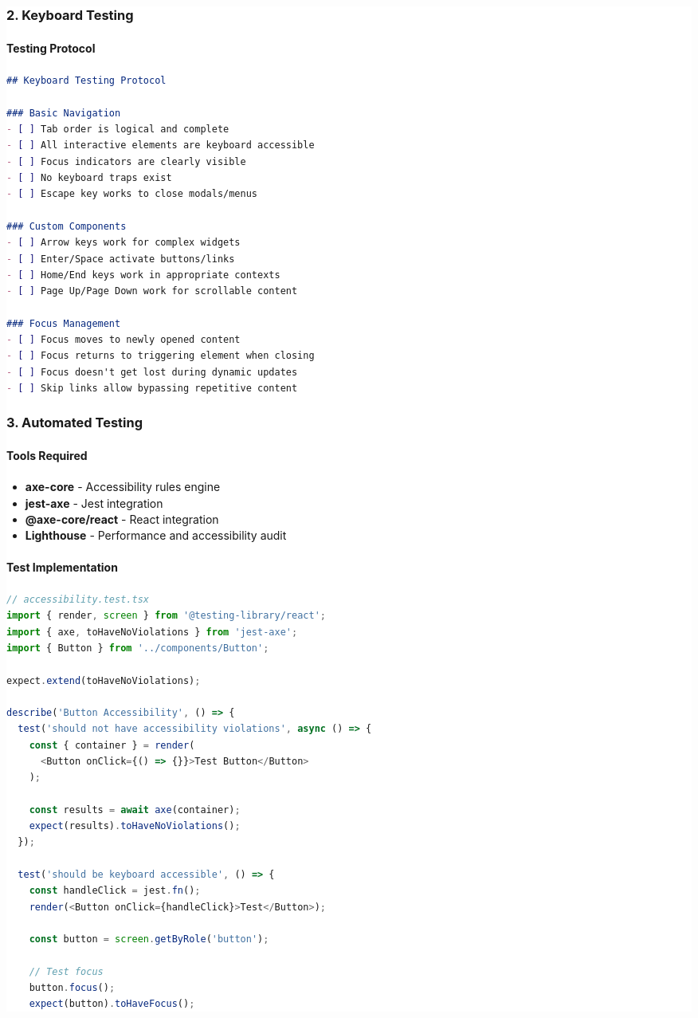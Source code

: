 ### 2. Keyboard Testing

#### Testing Protocol

```markdown
## Keyboard Testing Protocol

### Basic Navigation
- [ ] Tab order is logical and complete
- [ ] All interactive elements are keyboard accessible
- [ ] Focus indicators are clearly visible
- [ ] No keyboard traps exist
- [ ] Escape key works to close modals/menus

### Custom Components
- [ ] Arrow keys work for complex widgets
- [ ] Enter/Space activate buttons/links
- [ ] Home/End keys work in appropriate contexts
- [ ] Page Up/Page Down work for scrollable content

### Focus Management
- [ ] Focus moves to newly opened content
- [ ] Focus returns to triggering element when closing
- [ ] Focus doesn't get lost during dynamic updates
- [ ] Skip links allow bypassing repetitive content
```

### 3. Automated Testing

#### Tools Required
- **axe-core** - Accessibility rules engine
- **jest-axe** - Jest integration
- **@axe-core/react** - React integration
- **Lighthouse** - Performance and accessibility audit

#### Test Implementation

```typescript
// accessibility.test.tsx
import { render, screen } from '@testing-library/react';
import { axe, toHaveNoViolations } from 'jest-axe';
import { Button } from '../components/Button';

expect.extend(toHaveNoViolations);

describe('Button Accessibility', () => {
  test('should not have accessibility violations', async () => {
    const { container } = render(
      <Button onClick={() => {}}>Test Button</Button>
    );

    const results = await axe(container);
    expect(results).toHaveNoViolations();
  });

  test('should be keyboard accessible', () => {
    const handleClick = jest.fn();
    render(<Button onClick={handleClick}>Test</Button>);

    const button = screen.getByRole('button');

    // Test focus
    button.focus();
    expect(button).toHaveFocus();
```